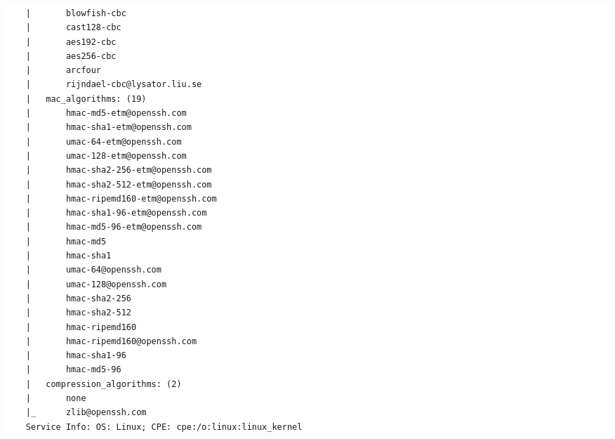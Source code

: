         |       blowfish-cbc
        |       cast128-cbc
        |       aes192-cbc
        |       aes256-cbc
        |       arcfour
        |       rijndael-cbc@lysator.liu.se
        |   mac_algorithms: (19)
        |       hmac-md5-etm@openssh.com
        |       hmac-sha1-etm@openssh.com
        |       umac-64-etm@openssh.com
        |       umac-128-etm@openssh.com
        |       hmac-sha2-256-etm@openssh.com
        |       hmac-sha2-512-etm@openssh.com
        |       hmac-ripemd160-etm@openssh.com
        |       hmac-sha1-96-etm@openssh.com
        |       hmac-md5-96-etm@openssh.com
        |       hmac-md5
        |       hmac-sha1
        |       umac-64@openssh.com
        |       umac-128@openssh.com
        |       hmac-sha2-256
        |       hmac-sha2-512
        |       hmac-ripemd160
        |       hmac-ripemd160@openssh.com
        |       hmac-sha1-96
        |       hmac-md5-96
        |   compression_algorithms: (2)
        |       none
        |_      zlib@openssh.com
        Service Info: OS: Linux; CPE: cpe:/o:linux:linux_kernel
